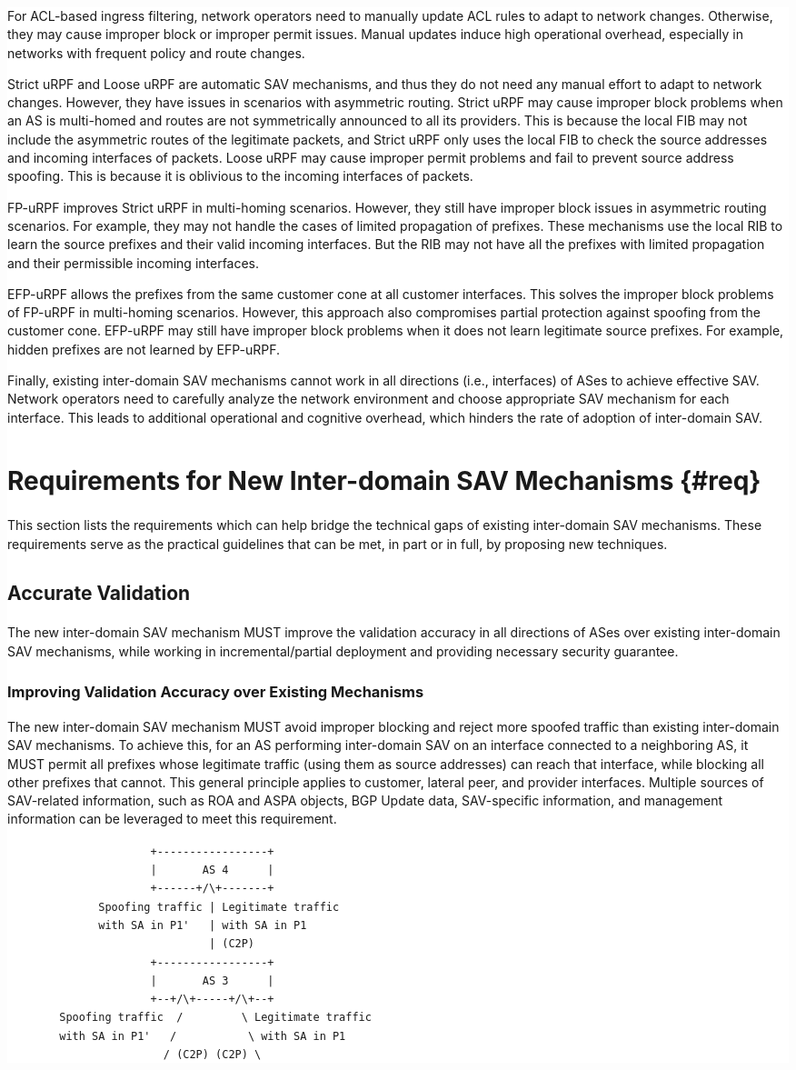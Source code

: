 For ACL-based ingress filtering, network operators need to manually update ACL rules to adapt to network changes. Otherwise, they may cause improper block or improper permit issues. Manual updates induce high operational overhead, especially in networks with frequent policy and route changes.

Strict uRPF and Loose uRPF are automatic SAV mechanisms, and thus they do not need any manual effort to adapt to network changes. However, they have issues in scenarios with asymmetric routing. Strict uRPF may cause improper block problems when an AS is multi-homed and routes are not symmetrically announced to all its providers. This is because the local FIB may not include the asymmetric routes of the legitimate packets, and Strict uRPF only uses the local FIB to check the source addresses and incoming interfaces of packets. Loose uRPF may cause improper permit problems and fail to prevent source address spoofing. This is because it is oblivious to the incoming interfaces of packets.

FP-uRPF improves Strict uRPF in multi-homing scenarios. However, they still have improper block issues in asymmetric routing scenarios. For example, they may not handle the cases of limited propagation of prefixes. These mechanisms use the local RIB to learn the source prefixes and their valid incoming interfaces. But the RIB may not have all the prefixes with limited propagation and their permissible incoming interfaces.

EFP-uRPF allows the prefixes from the same customer cone at all customer interfaces. This solves the improper block problems of FP-uRPF in multi-homing scenarios. However, this approach also compromises partial protection against spoofing from the customer cone. EFP-uRPF may still have improper block problems when it does not learn legitimate source prefixes. For example, hidden prefixes are not learned by EFP-uRPF. 

Finally, existing inter-domain SAV mechanisms cannot work in all directions (i.e., interfaces) of ASes to achieve effective SAV. Network operators need to carefully analyze the network environment and choose appropriate SAV mechanism for each interface. This leads to additional operational and cognitive overhead, which hinders the rate of adoption of inter-domain SAV.

# Requirements for New Inter-domain SAV Mechanisms {#req}

This section lists the requirements which can help bridge the technical gaps of existing inter-domain SAV mechanisms. These requirements serve as the practical guidelines that can be met, in part or in full, by proposing new techniques.

## Accurate Validation

The new inter-domain SAV mechanism MUST improve the validation accuracy in all directions of ASes over existing inter-domain SAV mechanisms, while working in incremental/partial deployment and providing necessary security guarantee. 

### Improving Validation Accuracy over Existing Mechanisms

The new inter-domain SAV mechanism MUST avoid improper blocking and reject more spoofed traffic than existing inter-domain SAV mechanisms.
To achieve this, for an AS performing inter-domain SAV on an interface connected to a neighboring AS, it MUST permit all prefixes whose legitimate traffic (using them as source addresses) can reach that interface, while blocking all other prefixes that cannot.
This general principle applies to customer, lateral peer, and provider interfaces.
Multiple sources of SAV-related information, such as ROA and ASPA objects, BGP Update data, SAV-specific information, and management information can be leveraged to meet this requirement.

~~~~~~~~~~
                      +-----------------+
                      |       AS 4      |
                      +------+/\+-------+
              Spoofing traffic | Legitimate traffic
              with SA in P1'   | with SA in P1
                               | (C2P)
                      +-----------------+
                      |       AS 3      |
                      +--+/\+-----+/\+--+
        Spoofing traffic  /         \ Legitimate traffic
        with SA in P1'   /           \ with SA in P1
                        / (C2P) (C2P) \
~~~~~~~~~~